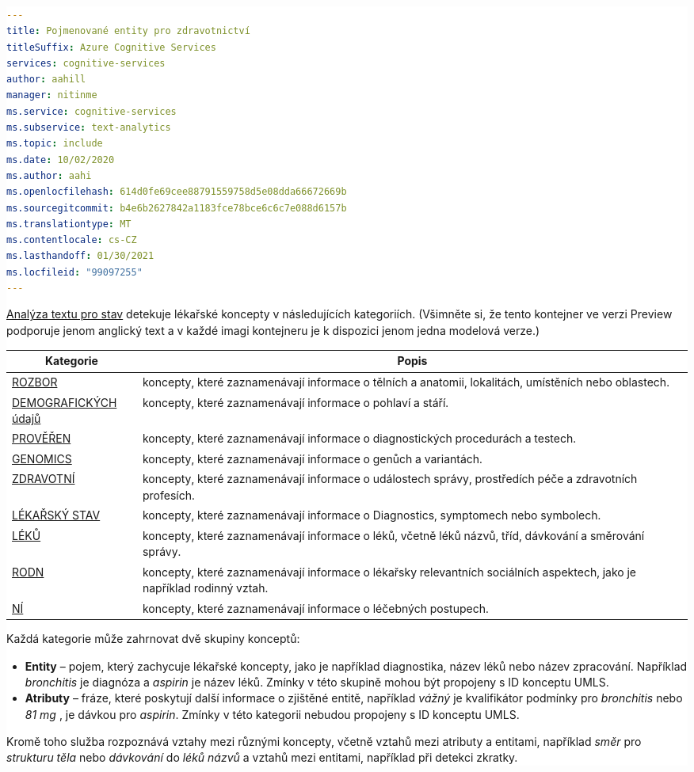 ```yaml
---
title: Pojmenované entity pro zdravotnictví
titleSuffix: Azure Cognitive Services
services: cognitive-services
author: aahill
manager: nitinme
ms.service: cognitive-services
ms.subservice: text-analytics
ms.topic: include
ms.date: 10/02/2020
ms.author: aahi
ms.openlocfilehash: 614d0fe69cee88791559758d5e08dda66672669b
ms.sourcegitcommit: b4e6b2627842a1183fce78bce6c6c7e088d6157b
ms.translationtype: MT
ms.contentlocale: cs-CZ
ms.lasthandoff: 01/30/2021
ms.locfileid: "99097255"
---
```

[Analýza textu pro stav](../../how-tos/text-analytics-for-health.md) detekuje lékařské koncepty v následujících kategoriích.  (Všimněte si, že tento kontejner ve verzi Preview podporuje jenom anglický text a v každé imagi kontejneru je k dispozici jenom jedna modelová verze.)


| Kategorie  | Popis  |
|---------|---------|
| [ROZBOR](#anatomy) | koncepty, které zaznamenávají informace o tělních a anatomii, lokalitách, umístěních nebo oblastech. |
 | [DEMOGRAFICKÝCH údajů](#demographics) | koncepty, které zaznamenávají informace o pohlaví a stáří. |
 | [PROVĚŘEN](#examinations) | koncepty, které zaznamenávají informace o diagnostických procedurách a testech. |
 | [GENOMICS](#genomics) | koncepty, které zaznamenávají informace o genůch a variantách. |
 | [ZDRAVOTNÍ](#healthcare) | koncepty, které zaznamenávají informace o událostech správy, prostředích péče a zdravotních profesích. |
 | [LÉKAŘSKÝ STAV](#medical-condition) | koncepty, které zaznamenávají informace o Diagnostics, symptomech nebo symbolech. |
 | [LÉKŮ](#medication) | koncepty, které zaznamenávají informace o léků, včetně léků názvů, tříd, dávkování a směrování správy. |
 | [RODN](#social) | koncepty, které zaznamenávají informace o lékařsky relevantních sociálních aspektech, jako je například rodinný vztah. |
 | [NÍ](#treatment) | koncepty, které zaznamenávají informace o léčebných postupech. |
  
Každá kategorie může zahrnovat dvě skupiny konceptů:

* **Entity** – pojem, který zachycuje lékařské koncepty, jako je například diagnostika, název léků nebo název zpracování.  Například *bronchitis* je diagnóza a *aspirin* je název léků.  Zmínky v této skupině mohou být propojeny s ID konceptu UMLS.
* **Atributy** – fráze, které poskytují další informace o zjištěné entitě, například *vážný* je kvalifikátor podmínky pro *bronchitis* nebo *81 mg* , je dávkou pro *aspirin*.  Zmínky v této kategorii nebudou propojeny s ID konceptu UMLS.

Kromě toho služba rozpoznává vztahy mezi různými koncepty, včetně vztahů mezi atributy a entitami, například *směr* pro *strukturu těla* nebo *dávkování* do *léků názvů* a vztahů mezi entitami, například při detekci zkratky.
